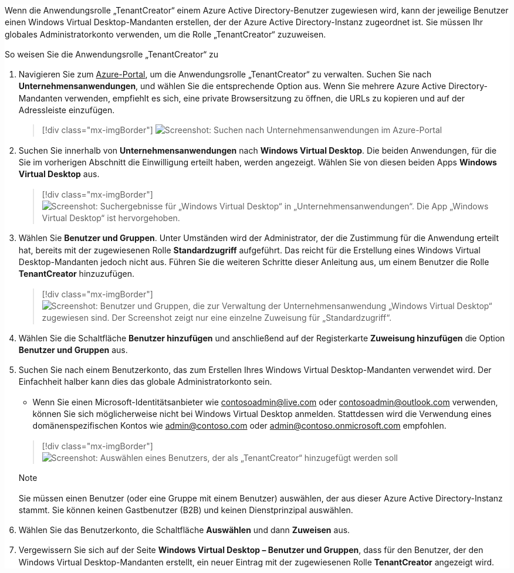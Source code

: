 Wenn die Anwendungsrolle „TenantCreator“ einem Azure Active Directory-Benutzer zugewiesen wird, kann der jeweilige Benutzer einen Windows Virtual Desktop-Mandanten erstellen, der der Azure Active Directory-Instanz zugeordnet ist. Sie müssen Ihr globales Administratorkonto verwenden, um die Rolle „TenantCreator“ zuzuweisen.

So weisen Sie die Anwendungsrolle „TenantCreator“ zu

1. Navigieren Sie zum [Azure-Portal](https://portal.azure.com), um die Anwendungsrolle „TenantCreator“ zu verwalten. Suchen Sie nach **Unternehmensanwendungen**, und wählen Sie die entsprechende Option aus. Wenn Sie mehrere Azure Active Directory-Mandanten verwenden, empfiehlt es sich, eine private Browsersitzung zu öffnen, die URLs zu kopieren und auf der Adressleiste einzufügen.

   > [!div class="mx-imgBorder"]
   > ![Screenshot: Suchen nach Unternehmensanwendungen im Azure-Portal](../media/azure-portal-enterprise-applications.png)

2. Suchen Sie innerhalb von **Unternehmensanwendungen** nach **Windows Virtual Desktop**. Die beiden Anwendungen, für die Sie im vorherigen Abschnitt die Einwilligung erteilt haben, werden angezeigt. Wählen Sie von diesen beiden Apps **Windows Virtual Desktop** aus.
   
   > [!div class="mx-imgBorder"]
   > ![Screenshot: Suchergebnisse für „Windows Virtual Desktop“ in „Unternehmensanwendungen“. Die App „Windows Virtual Desktop“ ist hervorgehoben.](../media/tenant-enterprise-app.png)

3. Wählen Sie **Benutzer und Gruppen**. Unter Umständen wird der Administrator, der die Zustimmung für die Anwendung erteilt hat, bereits mit der zugewiesenen Rolle **Standardzugriff** aufgeführt. Das reicht für die Erstellung eines Windows Virtual Desktop-Mandanten jedoch nicht aus. Führen Sie die weiteren Schritte dieser Anleitung aus, um einem Benutzer die Rolle **TenantCreator** hinzuzufügen.
   
   > [!div class="mx-imgBorder"]
   > ![Screenshot: Benutzer und Gruppen, die zur Verwaltung der Unternehmensanwendung „Windows Virtual Desktop“ zugewiesen sind. Der Screenshot zeigt nur eine einzelne Zuweisung für „Standardzugriff“.](../media/tenant-default-access.png)

4. Wählen Sie die Schaltfläche **Benutzer hinzufügen** und anschließend auf der Registerkarte **Zuweisung hinzufügen** die Option **Benutzer und Gruppen** aus.
5. Suchen Sie nach einem Benutzerkonto, das zum Erstellen Ihres Windows Virtual Desktop-Mandanten verwendet wird. Der Einfachheit halber kann dies das globale Administratorkonto sein.
   - Wenn Sie einen Microsoft-Identitätsanbieter wie contosoadmin@live.com oder contosoadmin@outlook.com verwenden, können Sie sich möglicherweise nicht bei Windows Virtual Desktop anmelden. Stattdessen wird die Verwendung eines domänenspezifischen Kontos wie admin@contoso.com oder admin@contoso.onmicrosoft.com empfohlen.

   > [!div class="mx-imgBorder"]
   > ![Screenshot: Auswählen eines Benutzers, der als „TenantCreator“ hinzugefügt werden soll](../media/tenant-assign-user.png)

   > [!NOTE]
   > Sie müssen einen Benutzer (oder eine Gruppe mit einem Benutzer) auswählen, der aus dieser Azure Active Directory-Instanz stammt. Sie können keinen Gastbenutzer (B2B) und keinen Dienstprinzipal auswählen.

6. Wählen Sie das Benutzerkonto, die Schaltfläche **Auswählen** und dann **Zuweisen** aus.
7. Vergewissern Sie sich auf der Seite **Windows Virtual Desktop – Benutzer und Gruppen**, dass für den Benutzer, der den Windows Virtual Desktop-Mandanten erstellt, ein neuer Eintrag mit der zugewiesenen Rolle **TenantCreator** angezeigt wird.

